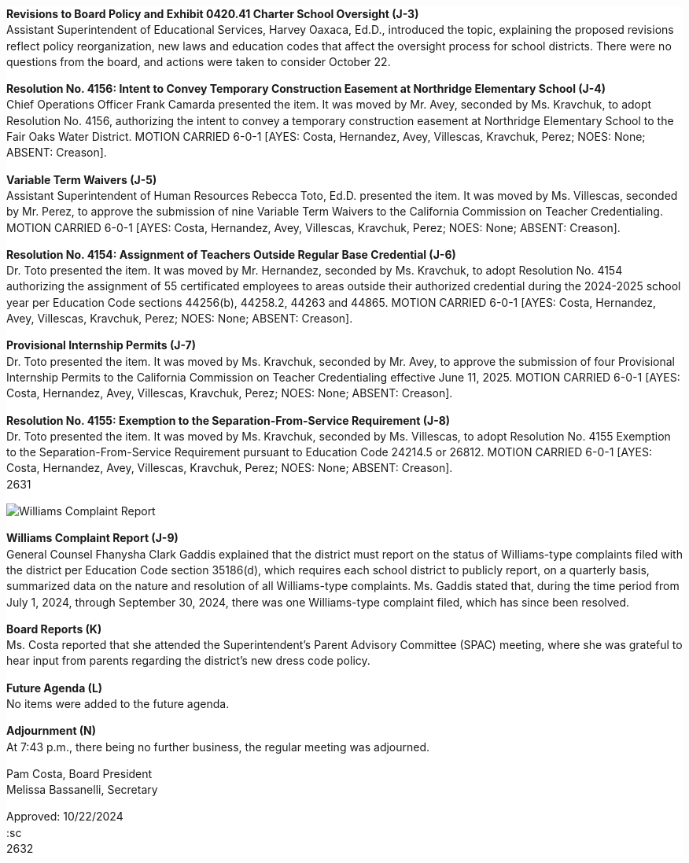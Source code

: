 **Revisions to Board Policy and Exhibit 0420.41 Charter School Oversight (J-3)**  
Assistant Superintendent of Educational Services, Harvey Oaxaca, Ed.D., introduced the topic, explaining the proposed revisions reflect policy reorganization, new laws and education codes that affect the oversight process for school districts. There were no questions from the board, and actions were taken to consider October 22.

**Resolution No. 4156: Intent to Convey Temporary Construction Easement at Northridge Elementary School (J-4)**  
Chief Operations Officer Frank Camarda presented the item. It was moved by Mr. Avey, seconded by Ms. Kravchuk, to adopt Resolution No. 4156, authorizing the intent to convey a temporary construction easement at Northridge Elementary School to the Fair Oaks Water District. MOTION CARRIED 6-0-1 [AYES: Costa, Hernandez, Avey, Villescas, Kravchuk, Perez; NOES: None; ABSENT: Creason].

**Variable Term Waivers (J-5)**  
Assistant Superintendent of Human Resources Rebecca Toto, Ed.D. presented the item. It was moved by Ms. Villescas, seconded by Mr. Perez, to approve the submission of nine Variable Term Waivers to the California Commission on Teacher Credentialing. MOTION CARRIED 6-0-1 [AYES: Costa, Hernandez, Avey, Villescas, Kravchuk, Perez; NOES: None; ABSENT: Creason].

**Resolution No. 4154: Assignment of Teachers Outside Regular Base Credential (J-6)**  
Dr. Toto presented the item. It was moved by Mr. Hernandez, seconded by Ms. Kravchuk, to adopt Resolution No. 4154 authorizing the assignment of 55 certificated employees to areas outside their authorized credential during the 2024-2025 school year per Education Code sections 44256(b), 44258.2, 44263 and 44865. MOTION CARRIED 6-0-1 [AYES: Costa, Hernandez, Avey, Villescas, Kravchuk, Perez; NOES: None; ABSENT: Creason].

**Provisional Internship Permits (J-7)**  
Dr. Toto presented the item. It was moved by Ms. Kravchuk, seconded by Mr. Avey, to approve the submission of four Provisional Internship Permits to the California Commission on Teacher Credentialing effective June 11, 2025. MOTION CARRIED 6-0-1 [AYES: Costa, Hernandez, Avey, Villescas, Kravchuk, Perez; NOES: None; ABSENT: Creason].

**Resolution No. 4155: Exemption to the Separation-From-Service Requirement (J-8)**  
Dr. Toto presented the item. It was moved by Ms. Kravchuk, seconded by Ms. Villescas, to adopt Resolution No. 4155 Exemption to the Separation-From-Service Requirement pursuant to Education Code 24214.5 or 26812. MOTION CARRIED 6-0-1 [AYES: Costa, Hernandez, Avey, Villescas, Kravchuk, Perez; NOES: None; ABSENT: Creason].  
2631

![Williams Complaint Report](https://via.placeholder.com/768x993.png?text=Williams+Complaint+Report)

**Williams Complaint Report (J-9)**  
General Counsel Fhanysha Clark Gaddis explained that the district must report on the status of Williams-type complaints filed with the district per Education Code section 35186(d), which requires each school district to publicly report, on a quarterly basis, summarized data on the nature and resolution of all Williams-type complaints. Ms. Gaddis stated that, during the time period from July 1, 2024, through September 30, 2024, there was one Williams-type complaint filed, which has since been resolved.

**Board Reports (K)**  
Ms. Costa reported that she attended the Superintendent’s Parent Advisory Committee (SPAC) meeting, where she was grateful to hear input from parents regarding the district’s new dress code policy.

**Future Agenda (L)**  
No items were added to the future agenda.

**Adjournment (N)**  
At 7:43 p.m., there being no further business, the regular meeting was adjourned.

Pam Costa, Board President  
Melissa Bassanelli, Secretary  

Approved: 10/22/2024  
:sc  
2632
